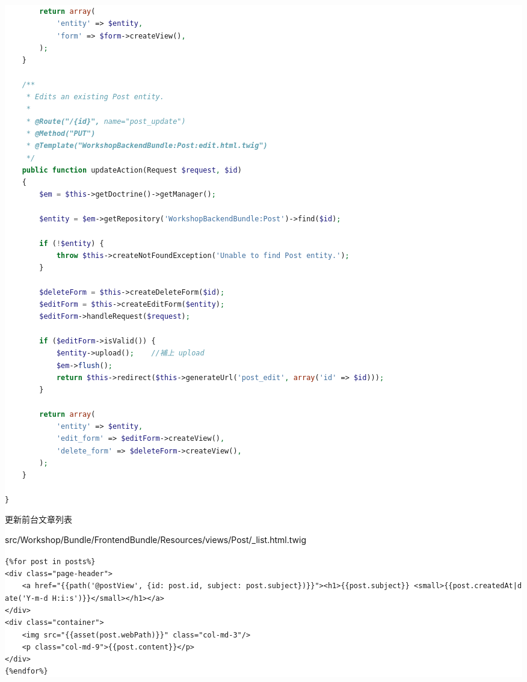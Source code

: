 ```php
        return array(
            'entity' => $entity,
            'form' => $form->createView(),
        );
    }

    /**
     * Edits an existing Post entity.
     *
     * @Route("/{id}", name="post_update")
     * @Method("PUT")
     * @Template("WorkshopBackendBundle:Post:edit.html.twig")
     */
    public function updateAction(Request $request, $id)
    {
        $em = $this->getDoctrine()->getManager();

        $entity = $em->getRepository('WorkshopBackendBundle:Post')->find($id);

        if (!$entity) {
            throw $this->createNotFoundException('Unable to find Post entity.');
        }

        $deleteForm = $this->createDeleteForm($id);
        $editForm = $this->createEditForm($entity);
        $editForm->handleRequest($request);

        if ($editForm->isValid()) {
            $entity->upload();    //補上 upload
            $em->flush();
            return $this->redirect($this->generateUrl('post_edit', array('id' => $id)));
        }

        return array(
            'entity' => $entity,
            'edit_form' => $editForm->createView(),
            'delete_form' => $deleteForm->createView(),
        );
    }

}
```

更新前台文章列表

src/Workshop/Bundle/FrontendBundle/Resources/views/Post/_list.html.twig

```jinja
{%for post in posts%}
<div class="page-header">
    <a href="{{path('@postView', {id: post.id, subject: post.subject})}}"><h1>{{post.subject}} <small>{{post.createdAt|date('Y-m-d H:i:s')}}</small></h1></a>
</div>
<div class="container">
    <img src="{{asset(post.webPath)}}" class="col-md-3"/>
    <p class="col-md-9">{{post.content}}</p>
</div>
{%endfor%}
```
